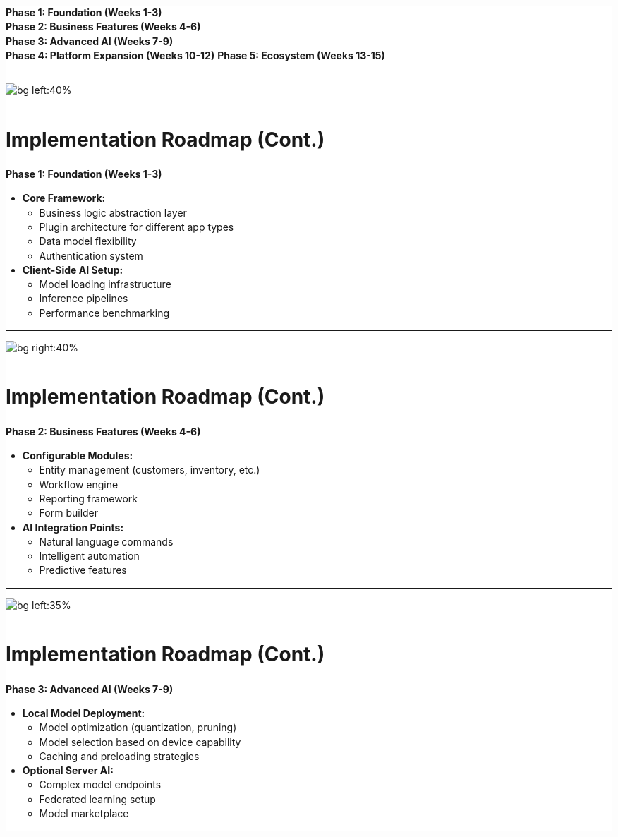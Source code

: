 **Phase 1: Foundation (Weeks 1-3)**  
**Phase 2: Business Features (Weeks 4-6)**  
**Phase 3: Advanced AI (Weeks 7-9)**  
**Phase 4: Platform Expansion (Weeks 10-12)**
**Phase 5: Ecosystem (Weeks 13-15)** 

---
![bg left:40%](assets/AI/server-ai.avif)
# Implementation Roadmap (Cont.)
**Phase 1: Foundation (Weeks 1-3)**  
- **Core Framework:**  
  - Business logic abstraction layer  
  - Plugin architecture for different app types  
  - Data model flexibility  
  - Authentication system  
- **Client-Side AI Setup:**  
  - Model loading infrastructure  
  - Inference pipelines  
  - Performance benchmarking  

---
![bg right:40%](assets/production-flowchart.avif)
# Implementation Roadmap (Cont.)
**Phase 2: Business Features (Weeks 4-6)**  
- **Configurable Modules:**  
  - Entity management (customers, inventory, etc.)  
  - Workflow engine  
  - Reporting framework  
  - Form builder  
- **AI Integration Points:**  
  - Natural language commands  
  - Intelligent automation  
  - Predictive features  

---
![bg left:35%](assets/enhance.avif)
# Implementation Roadmap (Cont.)
**Phase 3: Advanced AI (Weeks 7-9)**  
- **Local Model Deployment:**  
  - Model optimization (quantization, pruning)  
  - Model selection based on device capability  
  - Caching and preloading strategies  
- **Optional Server AI:**  
  - Complex model endpoints  
  - Federated learning setup  
  - Model marketplace  

---
